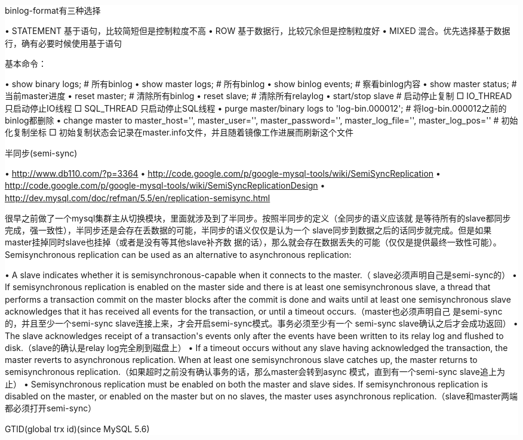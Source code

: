 binlog-format有三种选择

  • STATEMENT 基于语句，比较简短但是控制粒度不高
  • ROW 基于数据行，比较冗余但是控制粒度好
  • MIXED 混合。优先选择基于数据行，确有必要时候使用基于语句

基本命令：

  • show binary logs; # 所有binlog
  • show master logs; # 所有binlog
  • show binlog events; # 察看binlog内容
  • show master status; # 当前master进度
  • reset master; # 清除所有binlog
  • reset slave; # 清除所有relaylog
  • start/stop slave # 启动停止复制
      □ IO_THREAD 只启动停止IO线程
      □ SQL_THREAD 只启动停止SQL线程
  • purge master/binary logs to 'log-bin.000012'; # 将log-bin.000012之前的binlog都删除
  • change master to master_host='', master_user='', master_password='', master_log_file='',
    master_log_pos='' # 初始化复制坐标
      □ 初始复制状态会记录在master.info文件，并且随着镜像工作进展而刷新这个文件

半同步(semi-sync)

  • http://www.db110.com/?p=3364
  • http://code.google.com/p/google-mysql-tools/wiki/SemiSyncReplication
  • http://code.google.com/p/google-mysql-tools/wiki/SemiSyncReplicationDesign
  • http://dev.mysql.com/doc/refman/5.5/en/replication-semisync.html

很早之前做了一个mysql集群主从切换模块，里面就涉及到了半同步。按照半同步的定义（全同步的语义应该就
是等待所有的slave都同步完成，强一致性），半同步还是会存在丢数据的可能，半同步的语义仅仅是认为一个
slave同步到数据之后的话同步就完成。但是如果master挂掉同时slave也挂掉（或者是没有等其他slave补齐数
据的话），那么就会存在数据丢失的可能（仅仅是提供最终一致性可能）。Semisynchronous replication can
be used as an alternative to asynchronous replication:

  • A slave indicates whether it is semisynchronous-capable when it connects to the master.（
    slave必须声明自己是semi-sync的）
  • If semisynchronous replication is enabled on the master side and there is at least one
    semisynchronous slave, a thread that performs a transaction commit on the master blocks after
    the commit is done and waits until at least one semisynchronous slave acknowledges that it
    has received all events for the transaction, or until a timeout occurs.（master也必须声明自己
    是semi-sync的，并且至少一个semi-sync slave连接上来，才会开启semi-sync模式。事务必须至少有一个
    semi-sync slave确认之后才会成功返回）
  • The slave acknowledges receipt of a transaction's events only after the events have been
    written to its relay log and flushed to disk.（slave的确认是relay log完全刷到磁盘上）
  • If a timeout occurs without any slave having acknowledged the transaction, the master reverts
    to asynchronous replication. When at least one semisynchronous slave catches up, the master
    returns to semisynchronous replication.（如果超时之前没有确认事务的话，那么master会转到async
    模式，直到有一个semi-sync slave追上为止）
  • Semisynchronous replication must be enabled on both the master and slave sides. If
    semisynchronous replication is disabled on the master, or enabled on the master but on no
    slaves, the master uses asynchronous replication.（slave和master两端都必须打开semi-sync）

GTID(global trx id)(since MySQL 5.6)
